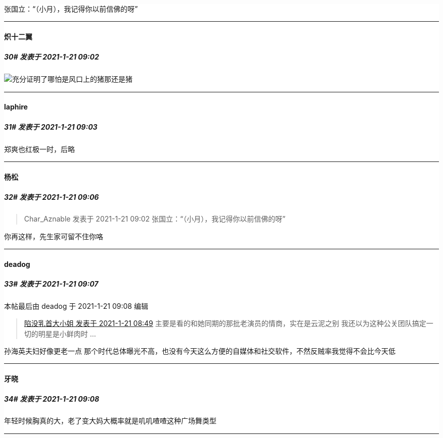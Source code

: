 
张国立：“（小月），我记得你以前信佛的呀”


-----

####  炽十二翼  
##### 30#       发表于 2021-1-21 09:02


<img src="https://static.saraba1st.com/image/smiley/face2017/001.png" referrerpolicy="no-referrer">充分证明了哪怕是风口上的猪那还是猪


-----

####  laphire  
##### 31#       发表于 2021-1-21 09:03


郑爽也红极一时，后略


-----

####  杨松  
##### 32#       发表于 2021-1-21 09:06


<blockquote>Char_Aznable 发表于 2021-1-21 09:02
张国立：“（小月），我记得你以前信佛的呀”</blockquote>
你再这样，先生家可留不住你咯


-----

####  deadog  
##### 33#       发表于 2021-1-21 09:07


 本帖最后由 deadog 于 2021-1-21 09:08 编辑 
<blockquote><a href="httphttps://bbs.saraba1st.com/2b/forum.php?mod=redirect&amp;goto=findpost&amp;pid=50099097&amp;ptid=1983890" target="_blank">陷没乳首大小姐 发表于 2021-1-21 08:49</a>
主要是看的和她同期的那批老演员的情商，实在是云泥之别
我还以为这种公关团队搞定一切的明星是小鲜肉时 ...</blockquote>
孙海英夫妇好像更老一点
那个时代总体曝光不高，也没有今天这么方便的自媒体和社交软件，不然反贼率我觉得不会比今天低


-----

####  牙晓  
##### 34#       发表于 2021-1-21 09:08


年轻时候胸真的大，老了变大妈大概率就是叽叽喳喳这种广场舞类型


-----
